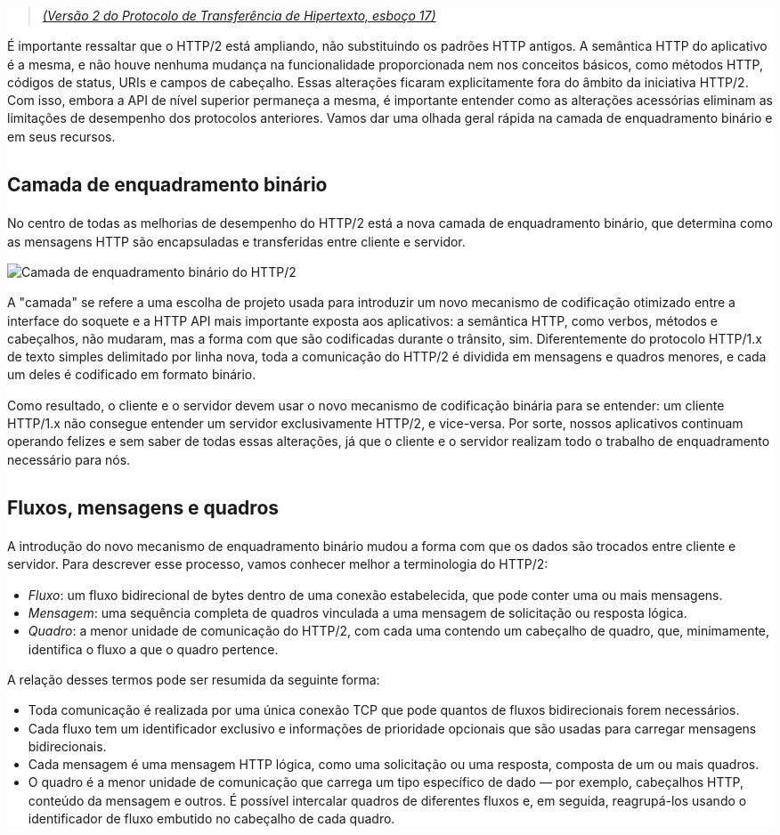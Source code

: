 > [*(Versão 2 do Protocolo de Transferência de Hipertexto, esboço
> 17)*](https://tools.ietf.org/html/draft-ietf-httpbis-http2-17)


É importante ressaltar que o HTTP/2 está ampliando, não substituindo os padrões
HTTP antigos. A semântica HTTP do aplicativo é a mesma, e não houve
nenhuma mudança na funcionalidade proporcionada nem nos conceitos básicos, como métodos HTTP,
códigos de status, URIs e campos de cabeçalho. Essas alterações ficaram explicitamente fora do âmbito
da iniciativa HTTP/2. Com isso, embora a API de nível superior permaneça a mesma, é
importante entender como as alterações acessórias eliminam as limitações
de desempenho dos protocolos anteriores. Vamos dar uma olhada geral rápida na camada
de enquadramento binário e em seus recursos.

## Camada de enquadramento binário

No centro de todas as melhorias de desempenho do HTTP/2 está a nova camada
de enquadramento binário, que determina como as mensagens HTTP são encapsuladas e transferidas
entre cliente e servidor.

![Camada de enquadramento binário do HTTP/2](images/binary_framing_layer01.svg)

A "camada" se refere a uma escolha de projeto usada para introduzir um novo mecanismo
de codificação otimizado entre a interface do soquete e a HTTP API mais importante exposta aos
aplicativos: a semântica HTTP, como verbos, métodos e cabeçalhos, não
mudaram, mas a forma com que são codificadas durante o trânsito, sim.
Diferentemente do protocolo HTTP/1.x de texto simples delimitado por linha nova, toda a comunicação
do HTTP/2 é dividida em mensagens e quadros menores, e cada um deles
é codificado em formato binário.

Como resultado, o cliente e o servidor devem usar o novo mecanismo de codificação binária
para se entender: um cliente HTTP/1.x não consegue entender um servidor exclusivamente
HTTP/2, e vice-versa. Por sorte, nossos aplicativos continuam operando felizes e sem saber
de todas essas alterações, já que o cliente e o servidor realizam todo o trabalho
de enquadramento necessário para nós.

## Fluxos, mensagens e quadros

A introdução do novo mecanismo de enquadramento binário mudou a forma com que os dados são
trocados entre cliente e servidor. Para descrever esse processo, vamos
conhecer melhor a terminologia do HTTP/2:

* *Fluxo*: um fluxo bidirecional de bytes dentro de uma conexão estabelecida,
   que pode conter uma ou mais mensagens.
* *Mensagem*: uma sequência completa de quadros vinculada a uma mensagem de solicitação ou resposta lógica.
* *Quadro*: a menor unidade de comunicação do HTTP/2, com cada uma contendo um cabeçalho de quadro, que,
   minimamente, identifica o fluxo a que o quadro pertence.

A relação desses termos pode ser resumida da seguinte forma:

* Toda comunicação é realizada por uma única conexão TCP que pode quantos 
  de fluxos bidirecionais forem necessários.
* Cada fluxo tem um identificador exclusivo e informações de prioridade opcionais que são usadas para carregar
  mensagens bidirecionais.
* Cada mensagem é uma mensagem HTTP lógica, como uma solicitação ou uma resposta, composta de 
  um ou mais quadros.
* O quadro é a menor unidade de comunicação que carrega um tipo específico de dado — por exemplo,
  cabeçalhos HTTP, conteúdo da mensagem e outros. É possível intercalar quadros de diferentes fluxos
  e, em seguida, reagrupá-los usando o identificador de fluxo embutido no cabeçalho de cada quadro.
